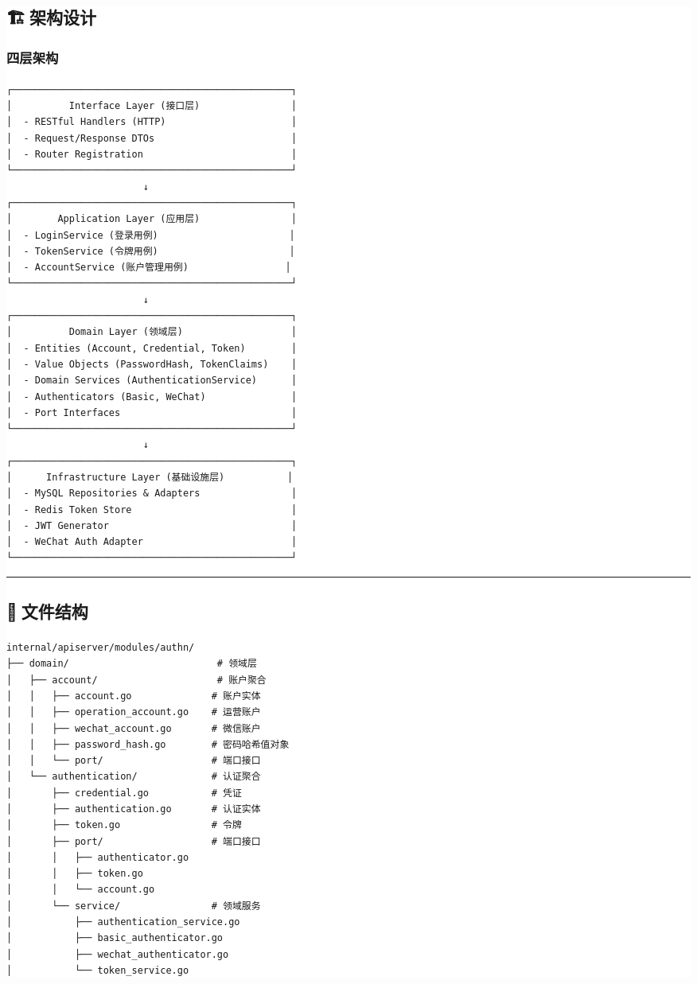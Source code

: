
## 🏗️ 架构设计

### 四层架构

```text
┌─────────────────────────────────────────────────┐
│          Interface Layer (接口层)                │
│  - RESTful Handlers (HTTP)                      │
│  - Request/Response DTOs                        │
│  - Router Registration                          │
└─────────────────────────────────────────────────┘
                        ↓
┌─────────────────────────────────────────────────┐
│        Application Layer (应用层)                │
│  - LoginService (登录用例)                       │
│  - TokenService (令牌用例)                       │
│  - AccountService (账户管理用例)                 │
└─────────────────────────────────────────────────┘
                        ↓
┌─────────────────────────────────────────────────┐
│          Domain Layer (领域层)                   │
│  - Entities (Account, Credential, Token)        │
│  - Value Objects (PasswordHash, TokenClaims)    │
│  - Domain Services (AuthenticationService)      │
│  - Authenticators (Basic, WeChat)               │
│  - Port Interfaces                              │
└─────────────────────────────────────────────────┘
                        ↓
┌─────────────────────────────────────────────────┐
│      Infrastructure Layer (基础设施层)           │
│  - MySQL Repositories & Adapters                │
│  - Redis Token Store                            │
│  - JWT Generator                                │
│  - WeChat Auth Adapter                          │
└─────────────────────────────────────────────────┘
```

---

## 📁 文件结构

```text
internal/apiserver/modules/authn/
├── domain/                          # 领域层
│   ├── account/                     # 账户聚合
│   │   ├── account.go              # 账户实体
│   │   ├── operation_account.go    # 运营账户
│   │   ├── wechat_account.go       # 微信账户
│   │   ├── password_hash.go        # 密码哈希值对象
│   │   └── port/                   # 端口接口
│   └── authentication/             # 认证聚合
│       ├── credential.go           # 凭证
│       ├── authentication.go       # 认证实体
│       ├── token.go                # 令牌
│       ├── port/                   # 端口接口
│       │   ├── authenticator.go
│       │   ├── token.go
│       │   └── account.go
│       └── service/                # 领域服务
│           ├── authentication_service.go
│           ├── basic_authenticator.go
│           ├── wechat_authenticator.go
│           └── token_service.go
```
